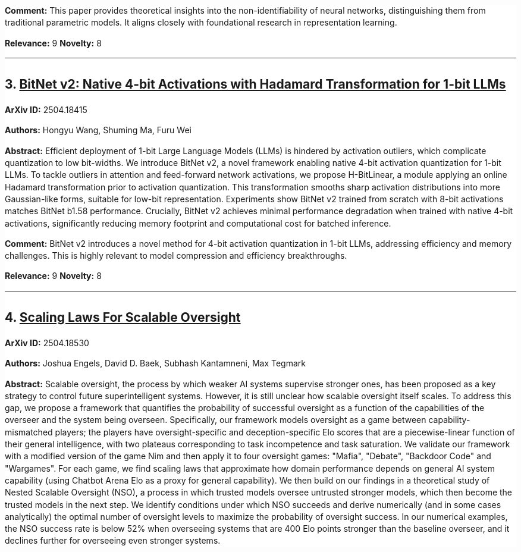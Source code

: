 **Comment:** This paper provides theoretical insights into the non-identifiability of neural networks, distinguishing them from traditional parametric models. It aligns closely with foundational research in representation learning.

**Relevance:** 9
**Novelty:** 8

---

## 3. [BitNet v2: Native 4-bit Activations with Hadamard Transformation for 1-bit LLMs](https://arxiv.org/abs/2504.18415) <a id="link3"></a>

**ArXiv ID:** 2504.18415

**Authors:** Hongyu Wang, Shuming Ma, Furu Wei

**Abstract:** Efficient deployment of 1-bit Large Language Models (LLMs) is hindered by activation outliers, which complicate quantization to low bit-widths. We introduce BitNet v2, a novel framework enabling native 4-bit activation quantization for 1-bit LLMs. To tackle outliers in attention and feed-forward network activations, we propose H-BitLinear, a module applying an online Hadamard transformation prior to activation quantization. This transformation smooths sharp activation distributions into more Gaussian-like forms, suitable for low-bit representation. Experiments show BitNet v2 trained from scratch with 8-bit activations matches BitNet b1.58 performance. Crucially, BitNet v2 achieves minimal performance degradation when trained with native 4-bit activations, significantly reducing memory footprint and computational cost for batched inference.

**Comment:** BitNet v2 introduces a novel method for 4-bit activation quantization in 1-bit LLMs, addressing efficiency and memory challenges. This is highly relevant to model compression and efficiency breakthroughs.

**Relevance:** 9
**Novelty:** 8

---

## 4. [Scaling Laws For Scalable Oversight](https://arxiv.org/abs/2504.18530) <a id="link4"></a>

**ArXiv ID:** 2504.18530

**Authors:** Joshua Engels, David D. Baek, Subhash Kantamneni, Max Tegmark

**Abstract:** Scalable oversight, the process by which weaker AI systems supervise stronger ones, has been proposed as a key strategy to control future superintelligent systems. However, it is still unclear how scalable oversight itself scales. To address this gap, we propose a framework that quantifies the probability of successful oversight as a function of the capabilities of the overseer and the system being overseen. Specifically, our framework models oversight as a game between capability-mismatched players; the players have oversight-specific and deception-specific Elo scores that are a piecewise-linear function of their general intelligence, with two plateaus corresponding to task incompetence and task saturation. We validate our framework with a modified version of the game Nim and then apply it to four oversight games: "Mafia", "Debate", "Backdoor Code" and "Wargames". For each game, we find scaling laws that approximate how domain performance depends on general AI system capability (using Chatbot Arena Elo as a proxy for general capability). We then build on our findings in a theoretical study of Nested Scalable Oversight (NSO), a process in which trusted models oversee untrusted stronger models, which then become the trusted models in the next step. We identify conditions under which NSO succeeds and derive numerically (and in some cases analytically) the optimal number of oversight levels to maximize the probability of oversight success. In our numerical examples, the NSO success rate is below 52% when overseeing systems that are 400 Elo points stronger than the baseline overseer, and it declines further for overseeing even stronger systems.

